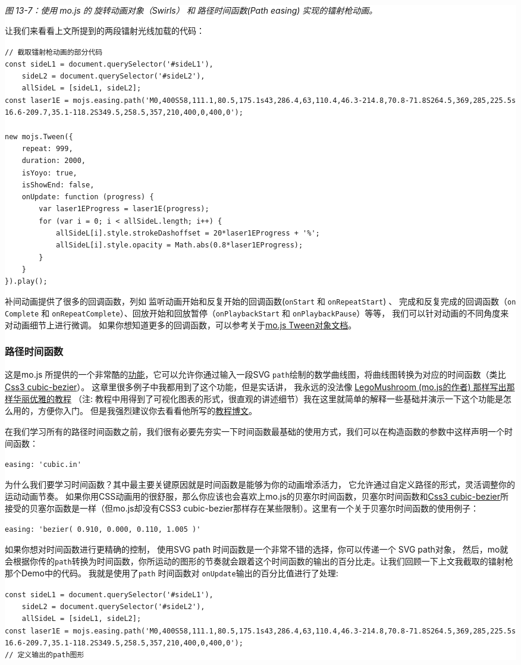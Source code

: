 
*图 13-7：使用 mo.js 的 旋转动画对象（Swirls） 和 路径时间函数(Path easing) 实现的镭射枪动画。*

让我们来看看上文所提到的两段镭射光线加载的代码：

	// 截取镭射枪动画的部分代码
	const sideL1 = document.querySelector('#sideL1'),
		sideL2 = document.querySelector('#sideL2'),
		allSideL = [sideL1, sideL2];
	const laser1E = mojs.easing.path('M0,400S58,111.1,80.5,175.1s43,286.4,63,110.4,46.3-214.8,70.8-71.8S264.5,369,285,225.5s16.6-209.7,35.1-118.2S349.5,258.5,357,210,400,0,400,0');

	new mojs.Tween({
		repeat: 999,
		duration: 2000,
		isYoyo: true,
		isShowEnd: false,
		onUpdate: function (progress) {
			var laser1EProgress = laser1E(progress);
			for (var i = 0; i < allSideL.length; i++) {
				allSideL[i].style.strokeDashoffset = 20*laser1EProgress + '%';
				allSideL[i].style.opacity = Math.abs(0.8*laser1EProgress);
			}
		}
	}).play();

补间动画提供了很多的回调函数，列如 监听动画开始和反复开始的回调函数(`onStart` 和 `onRepeatStart`) 、 完成和反复完成的回调函数（`onComplete` 和 `onRepeatComplete`）、回放开始和回放暂停（`onPlaybackStart` 和 `onPlaybackPause`）等等， 我们可以针对动画的不同角度来对动画细节上进行微调。 如果你想知道更多的回调函数，可以参考关于[mo.js Tween对象文档](https://github.com/legomushroom/mojs/blob/master/api/tweens/tween.md)。

### 路径时间函数

这是mo.js 所提供的一个非常酷的[功能](https://github.com/legomushroom/mojs/blob/master/api/easing/base-functions.md)，它可以允许你通过输入一段SVG `path`绘制的数学曲线图，将曲线图转换为对应的时间函数（类比[Css3 cubic-bezier](http://cubic-bezier.com/)）。 这章里很多例子中我都用到了这个功能，但是实话讲， 我永远的没法像 [LegoMushroom (mo.js的作者) 那样写出那样华丽优雅的教程](http://mojs.io/tutorials/easing/path-easing/) （注: 教程中用得到了可视化图表的形式，很直观的讲述细节）我在这里就简单的解释一些基础并演示一下这个功能是怎么用的，方便你入门。 但是我强烈建议你去看看他所写的[教程博文](http://mojs.io/tutorials/easing/path-easing/)。

在我们学习所有的路径时间函数之前，我们很有必要先夯实一下时间函数最基础的使用方式，我们可以在构造函数的参数中这样声明一个时间函数：

	easing: 'cubic.in'

为什么我们要学习时间函数？其中最主要关键原因就是时间函数是能够为你的动画增添活力， 它允许通过自定义路径的形式，灵活调整你的运动动画节奏。 如果你用CSS动画用的很舒服，那么你应该也会喜欢上mo.js的贝塞尔时间函数，贝塞尔时间函数和[Css3 cubic-bezier](http://cubic-bezier.com/)所接受的贝塞尔函数是一样（但mo.js却没有CSS3 cubic-bezier那样存在某些限制）。这里有一个关于贝塞尔时间函数的使用例子：

	easing: 'bezier( 0.910, 0.000, 0.110, 1.005 )'

如果你想对时间函数进行更精确的控制， 使用SVG path 时间函数是一个非常不错的选择，你可以传递一个 SVG path对象， 然后，mo就会根据你传的`path`转换为时间函数，你所运动的图形的节奏就会跟着这个时间函数的输出的百分比走。让我们回顾一下上文我截取的镭射枪那个Demo中的代码。 我就是使用了`path` 时间函数对 `onUpdate`输出的百分比值进行了处理:

	const sideL1 = document.querySelector('#sideL1'),
		sideL2 = document.querySelector('#sideL2'),
		allSideL = [sideL1, sideL2];
	const laser1E = mojs.easing.path('M0,400S58,111.1,80.5,175.1s43,286.4,63,110.4,46.3-214.8,70.8-71.8S264.5,369,285,225.5s16.6-209.7,35.1-118.2S349.5,258.5,357,210,400,0,400,0');
	// 定义输出的path图形
